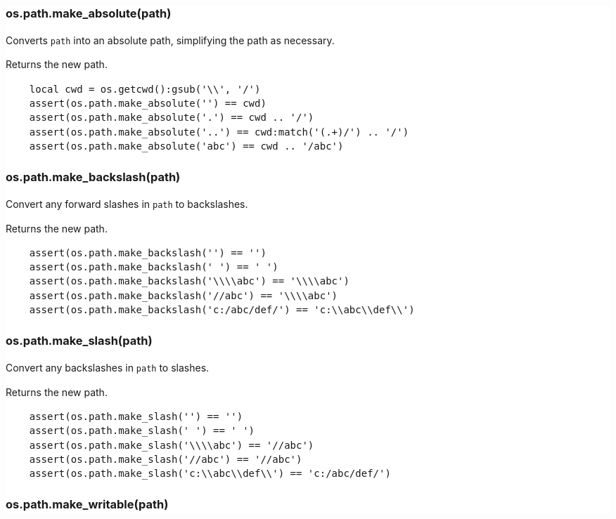 



### os.path.make_absolute(path)

Converts `path` into an absolute path, simplifying the path as necessary.

Returns the new path.

<pre>
    local cwd = os.getcwd():gsub('\\', '/')
    assert(os.path.make_absolute('') == cwd)
    assert(os.path.make_absolute('.') == cwd .. '/')
    assert(os.path.make_absolute('..') == cwd:match('(.+)/') .. '/')
    assert(os.path.make_absolute('abc') == cwd .. '/abc')
</pre>






### os.path.make_backslash(path)

Convert any forward slashes in `path` to backslashes.

Returns the new path.

<pre>
    assert(os.path.make_backslash('') == '')
    assert(os.path.make_backslash(' ') == ' ')
    assert(os.path.make_backslash('\\\\abc') == '\\\\abc')
    assert(os.path.make_backslash('//abc') == '\\\\abc')
    assert(os.path.make_backslash('c:/abc/def/') == 'c:\\abc\\def\\')
</pre>






### os.path.make_slash(path)

Convert any backslashes in `path` to slashes.

Returns the new path.

<pre>
    assert(os.path.make_slash('') == '')
    assert(os.path.make_slash(' ') == ' ')
    assert(os.path.make_slash('\\\\abc') == '//abc')
    assert(os.path.make_slash('//abc') == '//abc')
    assert(os.path.make_slash('c:\\abc\\def\\') == 'c:/abc/def/')
</pre>






### os.path.make_writable(path)
